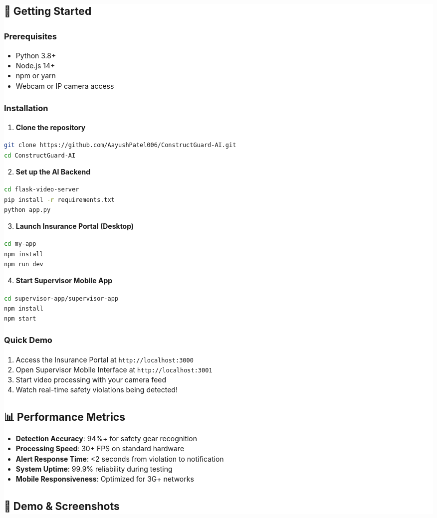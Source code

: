 ## 🚀 Getting Started

### Prerequisites
- Python 3.8+
- Node.js 14+
- npm or yarn
- Webcam or IP camera access

### Installation

1. **Clone the repository**
```bash
git clone https://github.com/AayushPatel006/ConstructGuard-AI.git
cd ConstructGuard-AI
```

2. **Set up the AI Backend**
```bash
cd flask-video-server
pip install -r requirements.txt
python app.py
```

3. **Launch Insurance Portal (Desktop)**
```bash
cd my-app
npm install
npm run dev
```

4. **Start Supervisor Mobile App**
```bash
cd supervisor-app/supervisor-app
npm install
npm start
```

### Quick Demo
1. Access the Insurance Portal at `http://localhost:3000`
2. Open Supervisor Mobile Interface at `http://localhost:3001`
3. Start video processing with your camera feed
4. Watch real-time safety violations being detected!

## 📊 Performance Metrics

- **Detection Accuracy**: 94%+ for safety gear recognition
- **Processing Speed**: 30+ FPS on standard hardware
- **Alert Response Time**: <2 seconds from violation to notification
- **System Uptime**: 99.9% reliability during testing
- **Mobile Responsiveness**: Optimized for 3G+ networks

## 🎥 Demo & Screenshots
